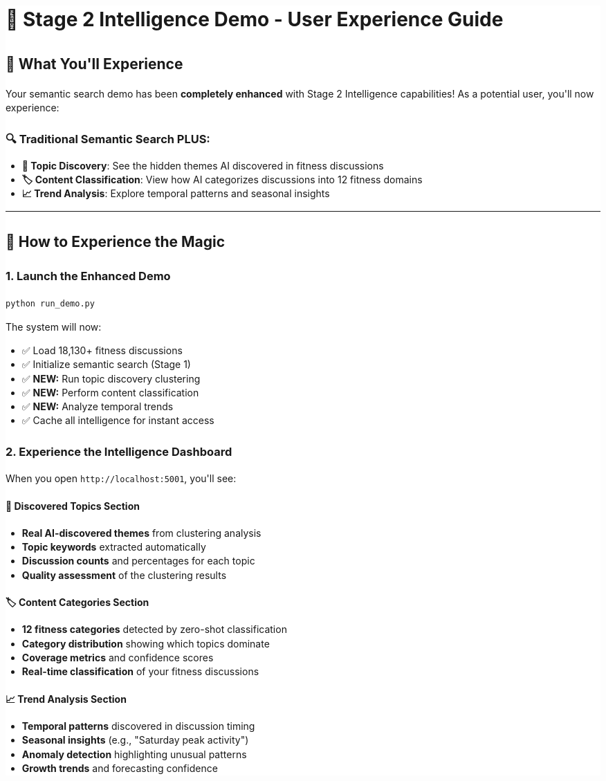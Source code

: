 # 🧠 Stage 2 Intelligence Demo - User Experience Guide

## 🌟 **What You'll Experience**

Your semantic search demo has been **completely enhanced** with Stage 2 Intelligence capabilities! As a potential user, you'll now experience:

### **🔍 Traditional Semantic Search PLUS:**
- **🎯 Topic Discovery**: See the hidden themes AI discovered in fitness discussions
- **🏷️ Content Classification**: View how AI categorizes discussions into 12 fitness domains
- **📈 Trend Analysis**: Explore temporal patterns and seasonal insights

---

## 🚀 **How to Experience the Magic**

### **1. Launch the Enhanced Demo**
```bash
python run_demo.py
```

The system will now:
- ✅ Load 18,130+ fitness discussions
- ✅ Initialize semantic search (Stage 1)
- ✅ **NEW:** Run topic discovery clustering
- ✅ **NEW:** Perform content classification
- ✅ **NEW:** Analyze temporal trends
- ✅ Cache all intelligence for instant access

### **2. Experience the Intelligence Dashboard**

When you open `http://localhost:5001`, you'll see:

#### **🎯 Discovered Topics Section**
- **Real AI-discovered themes** from clustering analysis
- **Topic keywords** extracted automatically
- **Discussion counts** and percentages for each topic
- **Quality assessment** of the clustering results

#### **🏷️ Content Categories Section**  
- **12 fitness categories** detected by zero-shot classification
- **Category distribution** showing which topics dominate
- **Coverage metrics** and confidence scores
- **Real-time classification** of your fitness discussions

#### **📈 Trend Analysis Section**
- **Temporal patterns** discovered in discussion timing
- **Seasonal insights** (e.g., "Saturday peak activity")
- **Anomaly detection** highlighting unusual patterns
- **Growth trends** and forecasting confidence
